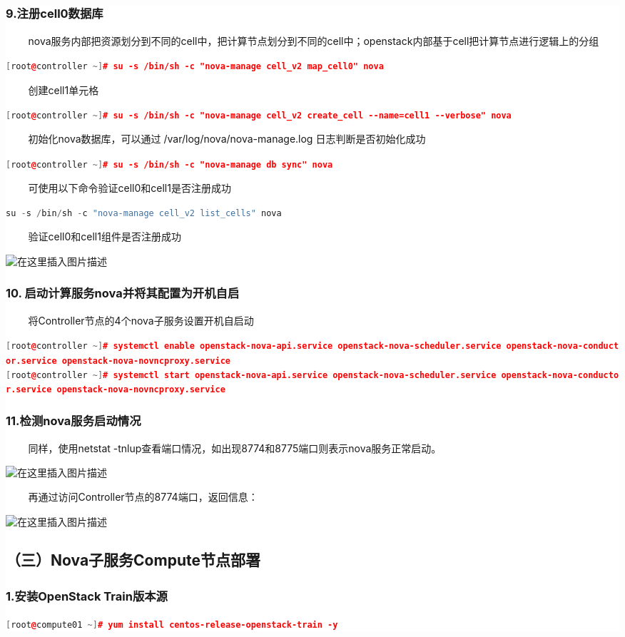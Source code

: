 ### 9.注册cell0数据库
&nbsp;  &nbsp;  &nbsp;  &nbsp; nova服务内部把资源划分到不同的cell中，把计算节点划分到不同的cell中；openstack内部基于cell把计算节点进行逻辑上的分组

```cpp
[root@controller ~]# su -s /bin/sh -c "nova-manage cell_v2 map_cell0" nova 
```

&nbsp;  &nbsp;  &nbsp;  &nbsp; 创建cell1单元格

```cpp
[root@controller ~]# su -s /bin/sh -c "nova-manage cell_v2 create_cell --name=cell1 --verbose" nova
```

&nbsp;  &nbsp;  &nbsp;  &nbsp; 初始化nova数据库，可以通过 /var/log/nova/nova-manage.log 日志判断是否初始化成功

```cpp
[root@controller ~]# su -s /bin/sh -c "nova-manage db sync" nova
```

&nbsp;  &nbsp;  &nbsp;  &nbsp; 可使用以下命令验证cell0和cell1是否注册成功

```cpp
su -s /bin/sh -c "nova-manage cell_v2 list_cells" nova 
```

&nbsp;  &nbsp;  &nbsp;  &nbsp; 验证cell0和cell1组件是否注册成功
 
![在这里插入图片描述](https://img-blog.csdnimg.cn/20210626175455269.png)

### 10. 启动计算服务nova并将其配置为开机自启
&nbsp;  &nbsp;  &nbsp;  &nbsp; 将Controller节点的4个nova子服务设置开机自启动

```cpp
[root@controller ~]# systemctl enable openstack-nova-api.service openstack-nova-scheduler.service openstack-nova-conductor.service openstack-nova-novncproxy.service 
[root@controller ~]# systemctl start openstack-nova-api.service openstack-nova-scheduler.service openstack-nova-conductor.service openstack-nova-novncproxy.service 
```

### 11.检测nova服务启动情况

&nbsp;  &nbsp;  &nbsp;  &nbsp; 同样，使用netstat -tnlup查看端口情况，如出现8774和8775端口则表示nova服务正常启动。
 
![在这里插入图片描述](https://img-blog.csdnimg.cn/20210626175503916.png)

&nbsp;  &nbsp;  &nbsp;  &nbsp; 再通过访问Controller节点的8774端口，返回信息：
 
![在这里插入图片描述](https://img-blog.csdnimg.cn/20210626175508930.png)

## （三）Nova子服务Compute节点部署
### 1.安装OpenStack Train版本源

```cpp
[root@compute01 ~]# yum install centos-release-openstack-train -y
```
